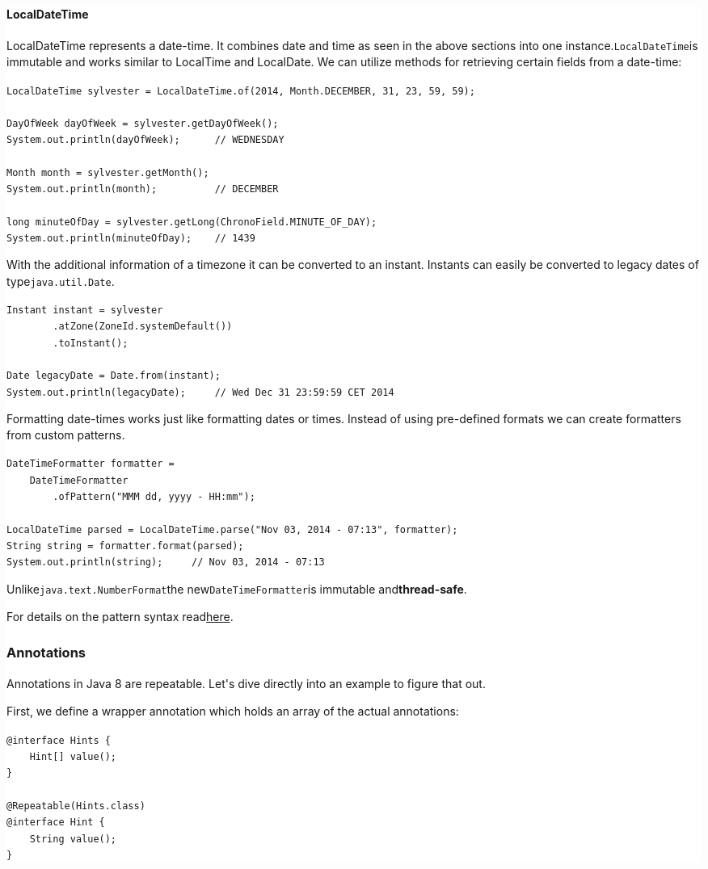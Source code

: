 #### LocalDateTime

LocalDateTime represents a date-time. It combines date and time as seen in the above sections into one instance.`LocalDateTime`is immutable and works similar to LocalTime and LocalDate. We can utilize methods for retrieving certain fields from a date-time:

```
LocalDateTime sylvester = LocalDateTime.of(2014, Month.DECEMBER, 31, 23, 59, 59);

DayOfWeek dayOfWeek = sylvester.getDayOfWeek();
System.out.println(dayOfWeek);      // WEDNESDAY

Month month = sylvester.getMonth();
System.out.println(month);          // DECEMBER

long minuteOfDay = sylvester.getLong(ChronoField.MINUTE_OF_DAY);
System.out.println(minuteOfDay);    // 1439
```

With the additional information of a timezone it can be converted to an instant. Instants can easily be converted to legacy dates of type`java.util.Date`.

```
Instant instant = sylvester
        .atZone(ZoneId.systemDefault())
        .toInstant();

Date legacyDate = Date.from(instant);
System.out.println(legacyDate);     // Wed Dec 31 23:59:59 CET 2014
```

Formatting date-times works just like formatting dates or times. Instead of using pre-defined formats we can create formatters from custom patterns.

```
DateTimeFormatter formatter =
    DateTimeFormatter
        .ofPattern("MMM dd, yyyy - HH:mm");

LocalDateTime parsed = LocalDateTime.parse("Nov 03, 2014 - 07:13", formatter);
String string = formatter.format(parsed);
System.out.println(string);     // Nov 03, 2014 - 07:13
```

Unlike`java.text.NumberFormat`the new`DateTimeFormatter`is immutable and**thread-safe**.

For details on the pattern syntax read[here](http://download.java.net/jdk8/docs/api/java/time/format/DateTimeFormatter.html).

### Annotations

Annotations in Java 8 are repeatable. Let's dive directly into an example to figure that out.

First, we define a wrapper annotation which holds an array of the actual annotations:

```
@interface Hints {
    Hint[] value();
}

@Repeatable(Hints.class)
@interface Hint {
    String value();
}
```

